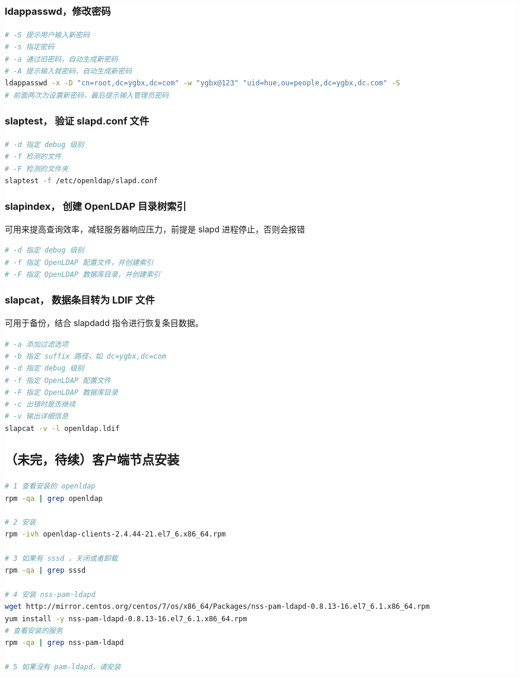 ### ldappasswd，修改密码
```bash
# -S 提示用户输入新密码
# -s 指定密码
# -a 通过旧密码，自动生成新密码
# -A 提示输入就密码，自动生成新密码
ldappasswd -x -D "cn=root,dc=ygbx,dc=com" -w "ygbx@123" "uid=hue,ou=people,dc=ygbx,dc.com" -S
# 前面两次为设置新密码，最后提示输入管理员密码

```

### slaptest， 验证 slapd.conf 文件
```bash
# -d 指定 debug 级别
# -f 检测的文件
# -F 检测的文件夹
slaptest -f /etc/openldap/slapd.conf

```

### slapindex， 创建 OpenLDAP 目录树索引
可用来提高查询效率，减轻服务器响应压力，前提是 slapd 进程停止，否则会报错
```bash
# -d 指定 debug 级别
# -f 指定 OpenLDAP 配置文件，并创建索引
# -F 指定 OpenLDAP 数据库目录，并创建索引

```

### slapcat， 数据条目转为 LDIF 文件
可用于备份，结合 slapdadd 指令进行恢复条目数据。
```bash
# -a 添加过滤选项
# -b 指定 suffix 路径，如 dc=ygbx,dc=com
# -d 指定 debug 级别
# -f 指定 OpenLDAP 配置文件
# -F 指定 OpenLDAP 数据库目录
# -c 出错时是否继续
# -v 输出详细信息
slapcat -v -l openldap.ldif

```



## （未完，待续）客户端节点安装
```bash
# 1 查看安装的 openldap
rpm -qa | grep openldap

# 2 安装
rpm -ivh openldap-clients-2.4.44-21.el7_6.x86_64.rpm

# 3 如果有 sssd ，关闭或者卸载
rpm -qa | grep sssd

# 4 安装 nss-pam-ldapd 
wget http://mirror.centos.org/centos/7/os/x86_64/Packages/nss-pam-ldapd-0.8.13-16.el7_6.1.x86_64.rpm 
yum install -y nss-pam-ldapd-0.8.13-16.el7_6.1.x86_64.rpm 
# 查看安装的服务
rpm -qa | grep nss-pam-ldapd

# 5 如果没有 pam-ldapd，请安装
```